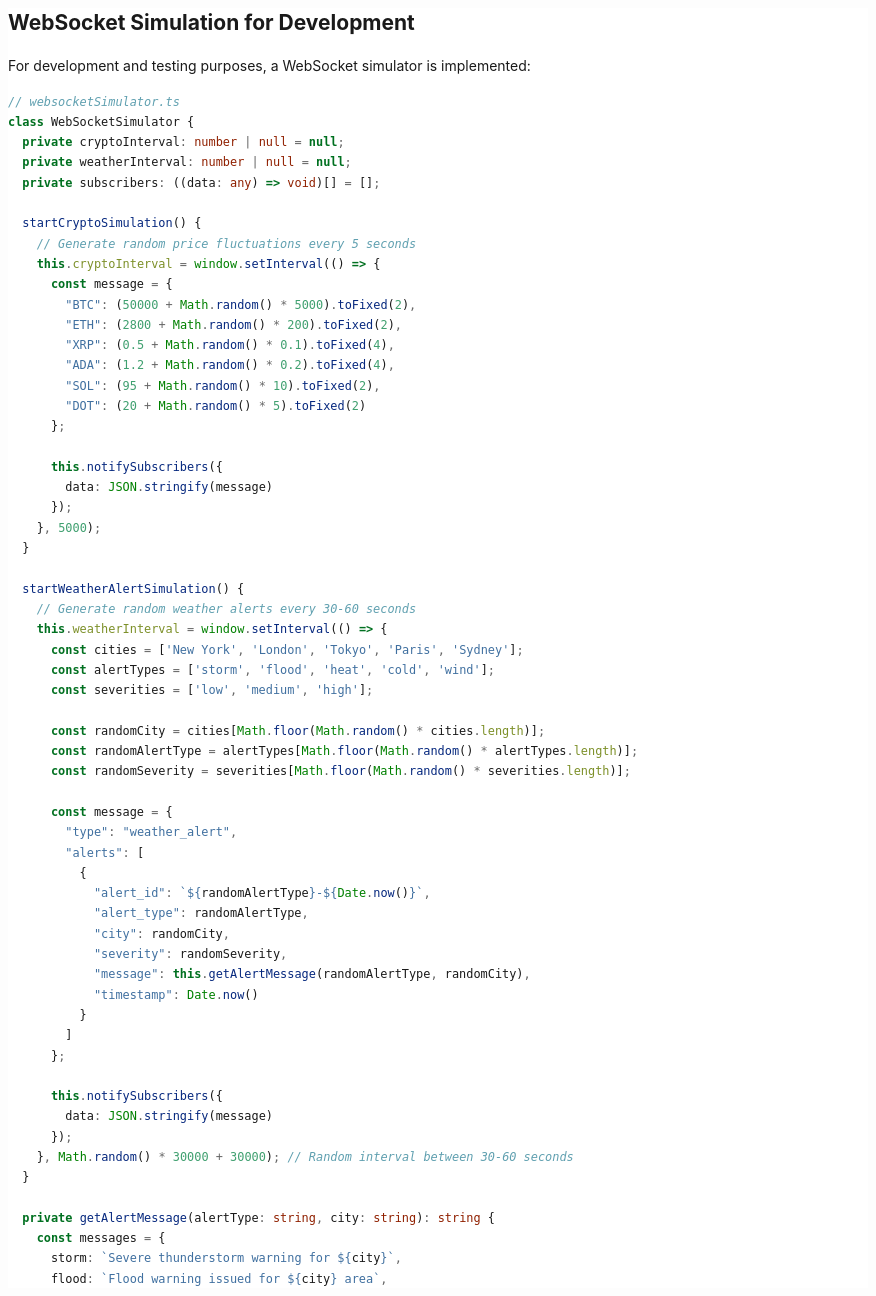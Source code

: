 ## WebSocket Simulation for Development

For development and testing purposes, a WebSocket simulator is implemented:

```typescript
// websocketSimulator.ts
class WebSocketSimulator {
  private cryptoInterval: number | null = null;
  private weatherInterval: number | null = null;
  private subscribers: ((data: any) => void)[] = [];
  
  startCryptoSimulation() {
    // Generate random price fluctuations every 5 seconds
    this.cryptoInterval = window.setInterval(() => {
      const message = {
        "BTC": (50000 + Math.random() * 5000).toFixed(2),
        "ETH": (2800 + Math.random() * 200).toFixed(2),
        "XRP": (0.5 + Math.random() * 0.1).toFixed(4),
        "ADA": (1.2 + Math.random() * 0.2).toFixed(4),
        "SOL": (95 + Math.random() * 10).toFixed(2),
        "DOT": (20 + Math.random() * 5).toFixed(2)
      };
      
      this.notifySubscribers({
        data: JSON.stringify(message)
      });
    }, 5000);
  }
  
  startWeatherAlertSimulation() {
    // Generate random weather alerts every 30-60 seconds
    this.weatherInterval = window.setInterval(() => {
      const cities = ['New York', 'London', 'Tokyo', 'Paris', 'Sydney'];
      const alertTypes = ['storm', 'flood', 'heat', 'cold', 'wind'];
      const severities = ['low', 'medium', 'high'];
      
      const randomCity = cities[Math.floor(Math.random() * cities.length)];
      const randomAlertType = alertTypes[Math.floor(Math.random() * alertTypes.length)];
      const randomSeverity = severities[Math.floor(Math.random() * severities.length)];
      
      const message = {
        "type": "weather_alert",
        "alerts": [
          {
            "alert_id": `${randomAlertType}-${Date.now()}`,
            "alert_type": randomAlertType,
            "city": randomCity,
            "severity": randomSeverity,
            "message": this.getAlertMessage(randomAlertType, randomCity),
            "timestamp": Date.now()
          }
        ]
      };
      
      this.notifySubscribers({
        data: JSON.stringify(message)
      });
    }, Math.random() * 30000 + 30000); // Random interval between 30-60 seconds
  }
  
  private getAlertMessage(alertType: string, city: string): string {
    const messages = {
      storm: `Severe thunderstorm warning for ${city}`,
      flood: `Flood warning issued for ${city} area`,
```